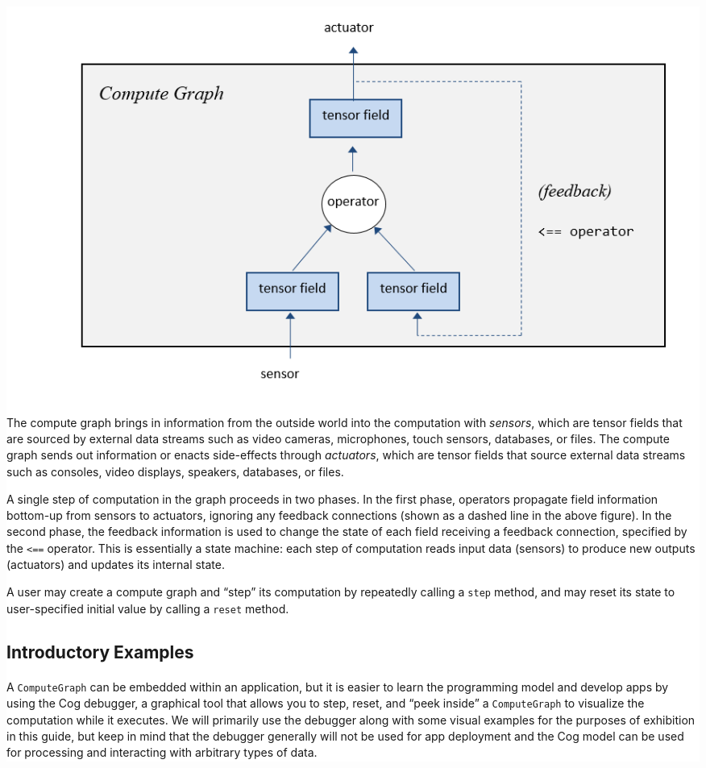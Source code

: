 ![](./img/diagram4.png)

The compute graph brings in information from the outside world into the
computation with *sensors*, which are tensor fields that are sourced by
external data streams such as video cameras, microphones, touch sensors,
databases, or files. The compute graph sends out information or enacts
side-effects through *actuators*, which are tensor fields that source
external data streams such as consoles, video displays, speakers,
databases, or files.

A single step of computation in the graph proceeds in two phases. In the
first phase, operators propagate field information bottom-up from
sensors to actuators, ignoring any feedback connections (shown as a
dashed line in the above figure). In the second phase, the feedback
information is used to change the state of each field receiving a
feedback connection, specified by the `<==` operator. This is
essentially a state machine: each step of computation reads input data
(sensors) to produce new outputs (actuators) and updates its internal
state.

A user may create a compute graph and “step” its computation by
repeatedly calling a `step` method, and may reset its state to
user-specified initial value by calling a `reset` method.

## Introductory Examples

A `ComputeGraph` can be embedded within an application, but it is easier
to learn the programming model and develop apps by using the Cog
debugger, a graphical tool that allows you to step, reset, and “peek
inside” a `ComputeGraph` to visualize the computation while it executes.
We will primarily use the debugger along with some visual examples for
the purposes of exhibition in this guide, but keep in mind that the
debugger generally will not be used for app deployment and the Cog model
can be used for processing and interacting with arbitrary types of data.
